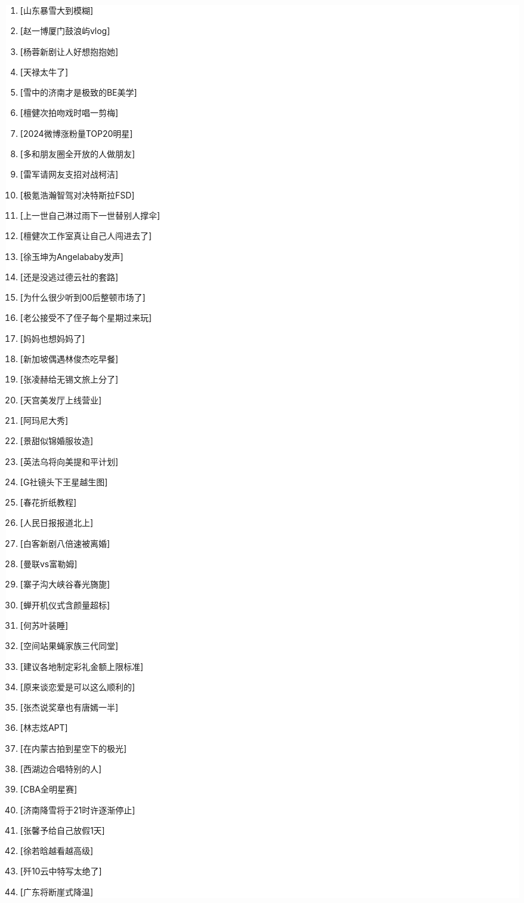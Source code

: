 1. [山东暴雪大到模糊]
1. [赵一博厦门鼓浪屿vlog]
1. [杨蓉新剧让人好想抱抱她]
1. [天禄太牛了]

1. [雪中的济南才是极致的BE美学]
1. [檀健次拍吻戏时唱一剪梅]
1. [2024微博涨粉量TOP20明星]
1. [多和朋友圈全开放的人做朋友]
1. [雷军请网友支招对战柯洁]
1. [极氪浩瀚智驾对决特斯拉FSD]
1. [上一世自己淋过雨下一世替别人撑伞]
1. [檀健次工作室真让自己人闯进去了]

1. [徐玉坤为Angelababy发声]
1. [还是没逃过德云社的套路]
1. [为什么很少听到00后整顿市场了]
1. [老公接受不了侄子每个星期过来玩]
1. [妈妈也想妈妈了]

1. [新加坡偶遇林俊杰吃早餐]
1. [张凌赫给无锡文旅上分了]
1. [天宫美发厅上线营业]
1. [阿玛尼大秀]

1. [景甜似锦婚服妆造]
1. [英法乌将向美提和平计划]
1. [G社镜头下王星越生图]

1. [春花折纸教程]

1. [人民日报报道北上]
1. [白客新剧八倍速被离婚]

1. [曼联vs富勒姆]
1. [寨子沟大峡谷春光旖旎]

1. [蝉开机仪式含颜量超标]
1. [何苏叶装睡]
1. [空间站果蝇家族三代同堂]
1. [建议各地制定彩礼金额上限标准]

1. [原来谈恋爱是可以这么顺利的]
1. [张杰说奖章也有唐嫣一半]
1. [林志炫APT]
1. [在内蒙古拍到星空下的极光]

1. [西湖边合唱特别的人]
1. [CBA全明星赛]
1. [济南降雪将于21时许逐渐停止]

1. [张馨予给自己放假1天]

1. [徐若晗越看越高级]
1. [歼10云中特写太绝了]
1. [广东将断崖式降温]
